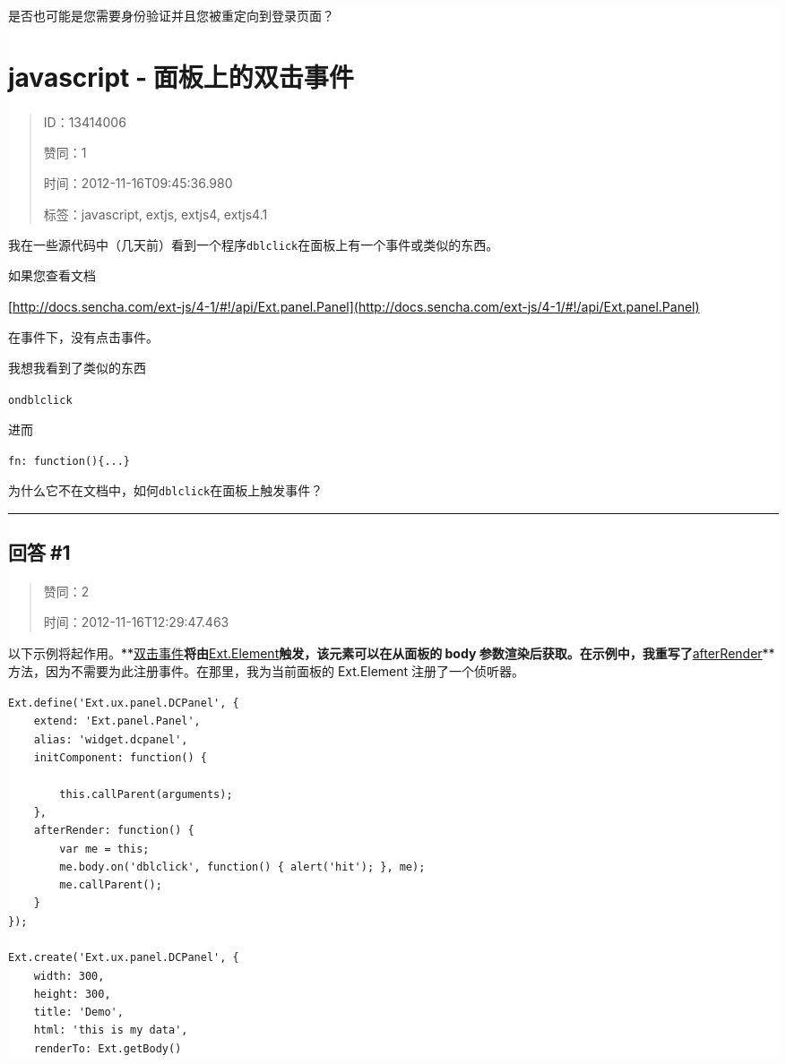 是否也可能是您需要身份验证并且您被重定向到登录页面？

# javascript - 面板上的双击事件

> ID：13414006
> 
> 赞同：1
> 
> 时间：2012-11-16T09:45:36.980
> 
> 标签：javascript, extjs, extjs4, extjs4.1

我在一些源代码中（几天前）看到一个程序`dblclick`在面板上有一个事件或类似的东西。

如果您查看文档

[http://docs.sencha.com/ext-js/4-1/#!/api/Ext.panel.Panel](http://docs.sencha.com/ext-js/4-1/#!/api/Ext.panel.Panel)

在事件下，没有点击事件。

我想我看到了类似的东西

```
ondblclick 
```

进而

```
fn: function(){...} 
```

为什么它不在文档中，如何`dblclick`在面板上触发事件？

* * *

## 回答 #1

> 赞同：2
> 
> 时间：2012-11-16T12:29:47.463

以下示例将起作用。**[双击事件](http://docs.sencha.com/ext-js/4-1/#!/api/Ext.dom.Element-event-dblclick)**将由**[Ext.Element](http://docs.sencha.com/ext-js/4-1/#!/api/Ext.dom.Element)**触发，该元素可以在从面板的 body 参数渲染后获取。在示例中，我重写了**[afterRender](http://docs.sencha.com/ext-js/4-1/#!/api/Ext.util.Renderable-method-afterRender)**方法，因为不需要为此注册事件。在那里，我为当前面板的 Ext.Element 注册了一个侦听器。

```
Ext.define('Ext.ux.panel.DCPanel', {
    extend: 'Ext.panel.Panel',
    alias: 'widget.dcpanel',
    initComponent: function() {

        this.callParent(arguments);
    },
    afterRender: function() {
        var me = this;
        me.body.on('dblclick', function() { alert('hit'); }, me);
        me.callParent();
    }
});

Ext.create('Ext.ux.panel.DCPanel', {
    width: 300,
    height: 300,
    title: 'Demo',
    html: 'this is my data',
    renderTo: Ext.getBody()
```